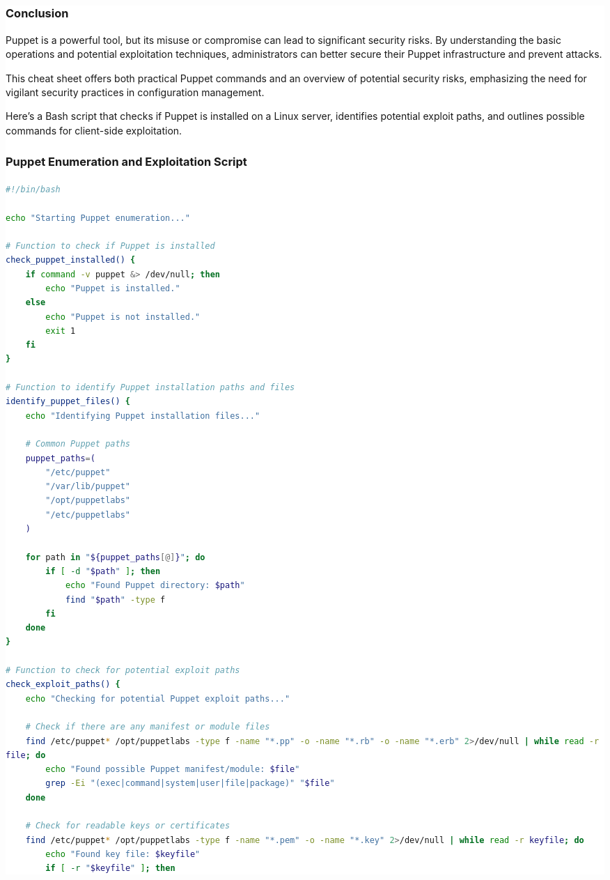 ### **Conclusion**

Puppet is a powerful tool, but its misuse or compromise can lead to significant security risks. By understanding the basic operations and potential exploitation techniques, administrators can better secure their Puppet infrastructure and prevent attacks.

This cheat sheet offers both practical Puppet commands and an overview of potential security risks, emphasizing the need for vigilant security practices in configuration management.

Here’s a Bash script that checks if Puppet is installed on a Linux server, identifies potential exploit paths, and outlines possible commands for client-side exploitation.

### Puppet Enumeration and Exploitation Script

```bash
#!/bin/bash

echo "Starting Puppet enumeration..."

# Function to check if Puppet is installed
check_puppet_installed() {
    if command -v puppet &> /dev/null; then
        echo "Puppet is installed."
    else
        echo "Puppet is not installed."
        exit 1
    fi
}

# Function to identify Puppet installation paths and files
identify_puppet_files() {
    echo "Identifying Puppet installation files..."

    # Common Puppet paths
    puppet_paths=(
        "/etc/puppet"
        "/var/lib/puppet"
        "/opt/puppetlabs"
        "/etc/puppetlabs"
    )

    for path in "${puppet_paths[@]}"; do
        if [ -d "$path" ]; then
            echo "Found Puppet directory: $path"
            find "$path" -type f
        fi
    done
}

# Function to check for potential exploit paths
check_exploit_paths() {
    echo "Checking for potential Puppet exploit paths..."

    # Check if there are any manifest or module files
    find /etc/puppet* /opt/puppetlabs -type f -name "*.pp" -o -name "*.rb" -o -name "*.erb" 2>/dev/null | while read -r file; do
        echo "Found possible Puppet manifest/module: $file"
        grep -Ei "(exec|command|system|user|file|package)" "$file"
    done

    # Check for readable keys or certificates
    find /etc/puppet* /opt/puppetlabs -type f -name "*.pem" -o -name "*.key" 2>/dev/null | while read -r keyfile; do
        echo "Found key file: $keyfile"
        if [ -r "$keyfile" ]; then
```